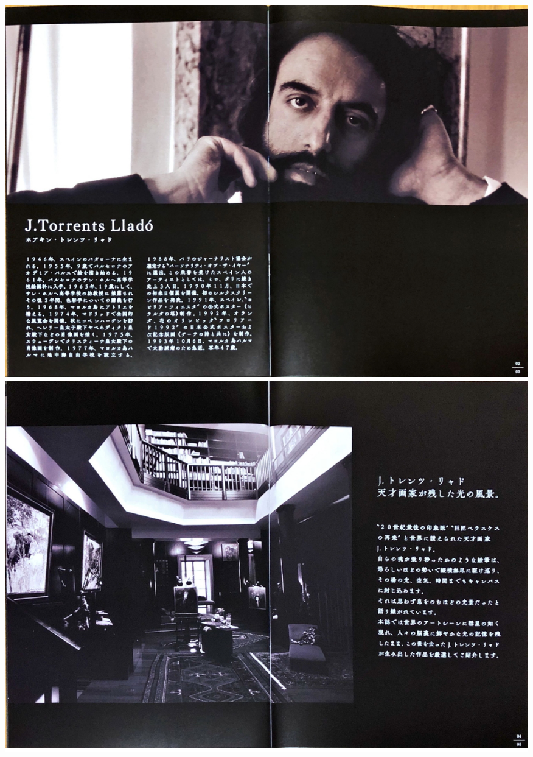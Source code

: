 <a href="20240427_013.JPG" data-lightbox="abc"><img src="20240427_013.JPG" alt="サンプル画像" width="900" /></a>
<a href="20240427_014.JPG" data-lightbox="abc"><img src="20240427_014.JPG" alt="サンプル画像" width="900" /></a>